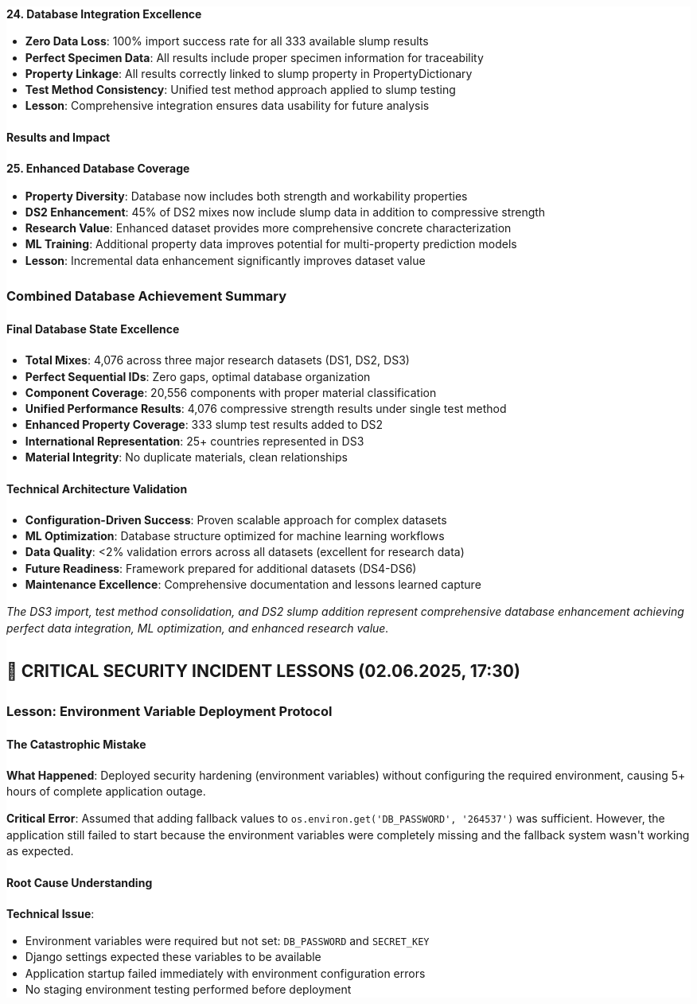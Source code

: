 **24. Database Integration Excellence**
- **Zero Data Loss**: 100% import success rate for all 333 available slump results
- **Perfect Specimen Data**: All results include proper specimen information for traceability
- **Property Linkage**: All results correctly linked to slump property in PropertyDictionary
- **Test Method Consistency**: Unified test method approach applied to slump testing
- **Lesson**: Comprehensive integration ensures data usability for future analysis

#### **Results and Impact**

**25. Enhanced Database Coverage**
- **Property Diversity**: Database now includes both strength and workability properties
- **DS2 Enhancement**: 45% of DS2 mixes now include slump data in addition to compressive strength
- **Research Value**: Enhanced dataset provides more comprehensive concrete characterization
- **ML Training**: Additional property data improves potential for multi-property prediction models
- **Lesson**: Incremental data enhancement significantly improves dataset value

### **Combined Database Achievement Summary**

#### **Final Database State Excellence**
- **Total Mixes**: 4,076 across three major research datasets (DS1, DS2, DS3)
- **Perfect Sequential IDs**: Zero gaps, optimal database organization
- **Component Coverage**: 20,556 components with proper material classification  
- **Unified Performance Results**: 4,076 compressive strength results under single test method
- **Enhanced Property Coverage**: 333 slump test results added to DS2
- **International Representation**: 25+ countries represented in DS3
- **Material Integrity**: No duplicate materials, clean relationships

#### **Technical Architecture Validation**
- **Configuration-Driven Success**: Proven scalable approach for complex datasets
- **ML Optimization**: Database structure optimized for machine learning workflows
- **Data Quality**: <2% validation errors across all datasets (excellent for research data)
- **Future Readiness**: Framework prepared for additional datasets (DS4-DS6)
- **Maintenance Excellence**: Comprehensive documentation and lessons learned capture

*The DS3 import, test method consolidation, and DS2 slump addition represent comprehensive database enhancement achieving perfect data integration, ML optimization, and enhanced research value.*

## 🚨 **CRITICAL SECURITY INCIDENT LESSONS** (02.06.2025, 17:30)

### **Lesson: Environment Variable Deployment Protocol**

#### **The Catastrophic Mistake**
**What Happened**: Deployed security hardening (environment variables) without configuring the required environment, causing 5+ hours of complete application outage.

**Critical Error**: Assumed that adding fallback values to `os.environ.get('DB_PASSWORD', '264537')` was sufficient. However, the application still failed to start because the environment variables were completely missing and the fallback system wasn't working as expected.

#### **Root Cause Understanding**
**Technical Issue**: 
- Environment variables were required but not set: `DB_PASSWORD` and `SECRET_KEY`
- Django settings expected these variables to be available
- Application startup failed immediately with environment configuration errors
- No staging environment testing performed before deployment
